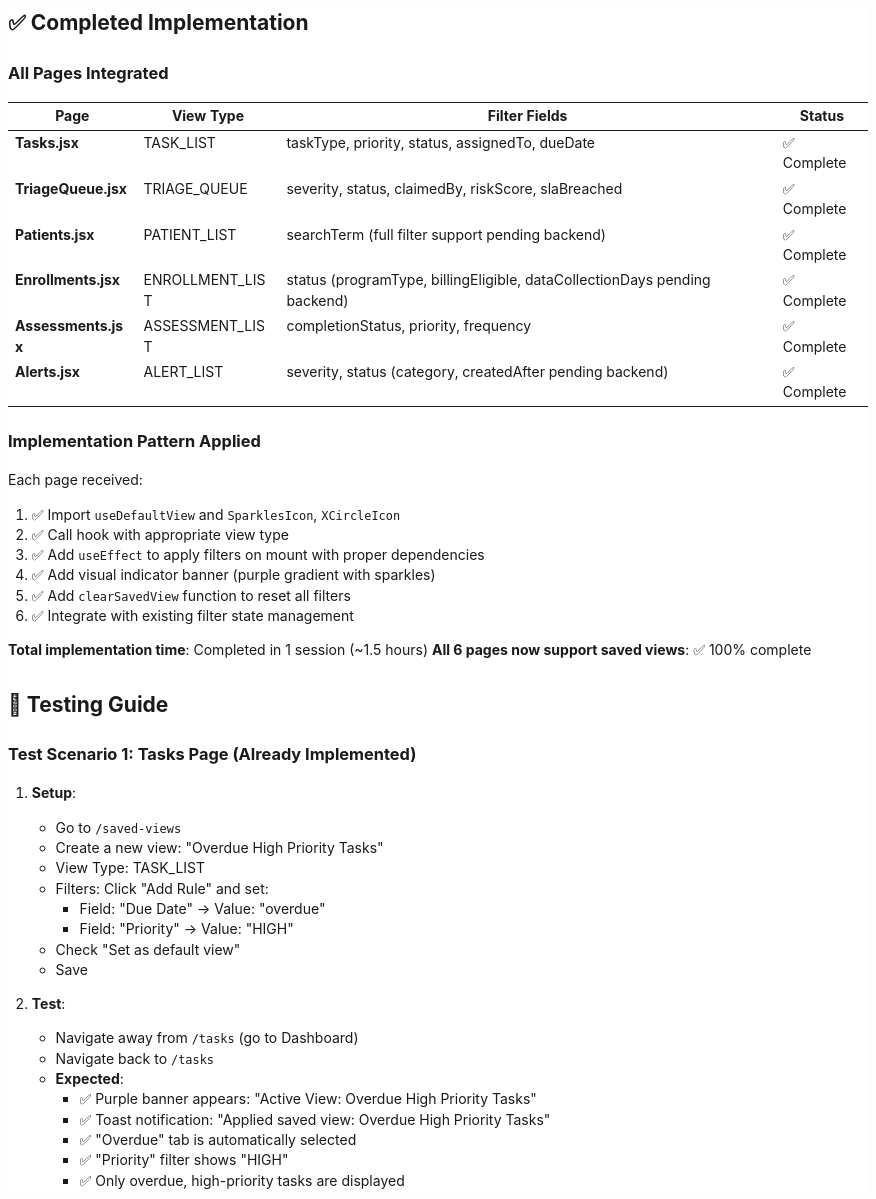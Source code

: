 ## ✅ Completed Implementation

### All Pages Integrated

| Page | View Type | Filter Fields | Status |
|------|-----------|---------------|--------|
| **Tasks.jsx** | TASK_LIST | taskType, priority, status, assignedTo, dueDate | ✅ Complete |
| **TriageQueue.jsx** | TRIAGE_QUEUE | severity, status, claimedBy, riskScore, slaBreached | ✅ Complete |
| **Patients.jsx** | PATIENT_LIST | searchTerm (full filter support pending backend) | ✅ Complete |
| **Enrollments.jsx** | ENROLLMENT_LIST | status (programType, billingEligible, dataCollectionDays pending backend) | ✅ Complete |
| **Assessments.jsx** | ASSESSMENT_LIST | completionStatus, priority, frequency | ✅ Complete |
| **Alerts.jsx** | ALERT_LIST | severity, status (category, createdAfter pending backend) | ✅ Complete |

### Implementation Pattern Applied

Each page received:
1. ✅ Import `useDefaultView` and `SparklesIcon`, `XCircleIcon`
2. ✅ Call hook with appropriate view type
3. ✅ Add `useEffect` to apply filters on mount with proper dependencies
4. ✅ Add visual indicator banner (purple gradient with sparkles)
5. ✅ Add `clearSavedView` function to reset all filters
6. ✅ Integrate with existing filter state management

**Total implementation time**: Completed in 1 session (~1.5 hours)
**All 6 pages now support saved views**: ✅ 100% complete

## 🧪 Testing Guide

### Test Scenario 1: Tasks Page (Already Implemented)

1. **Setup**:
   - Go to `/saved-views`
   - Create a new view: "Overdue High Priority Tasks"
   - View Type: TASK_LIST
   - Filters: Click "Add Rule" and set:
     - Field: "Due Date" → Value: "overdue"
     - Field: "Priority" → Value: "HIGH"
   - Check "Set as default view"
   - Save

2. **Test**:
   - Navigate away from `/tasks` (go to Dashboard)
   - Navigate back to `/tasks`
   - **Expected**:
     - ✅ Purple banner appears: "Active View: Overdue High Priority Tasks"
     - ✅ Toast notification: "Applied saved view: Overdue High Priority Tasks"
     - ✅ "Overdue" tab is automatically selected
     - ✅ "Priority" filter shows "HIGH"
     - ✅ Only overdue, high-priority tasks are displayed
